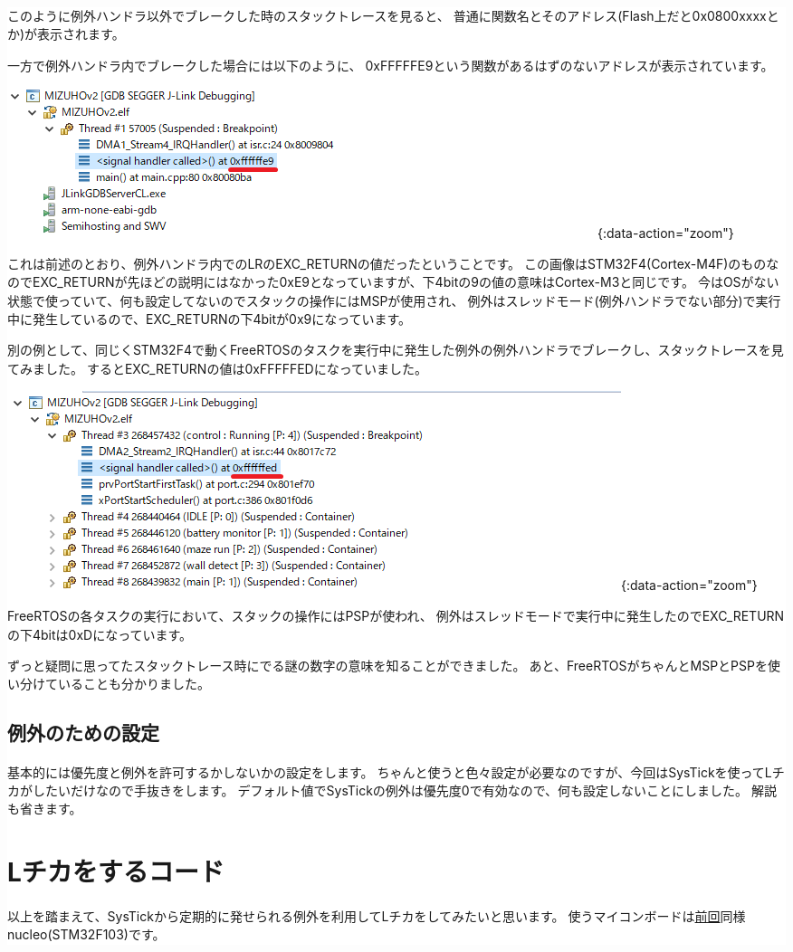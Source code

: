 このように例外ハンドラ以外でブレークした時のスタックトレースを見ると、
普通に関数名とそのアドレス(Flash上だと0x0800xxxxとか)が表示されます。

一方で例外ハンドラ内でブレークした場合には以下のように、
0xFFFFFE9という関数があるはずのないアドレスが表示されています。

![](/images/arm_asm2_stack_isr.png){:data-action="zoom"}

これは前述のとおり、例外ハンドラ内でのLRのEXC_RETURNの値だったということです。
この画像はSTM32F4(Cortex-M4F)のものなのでEXC_RETURNが先ほどの説明にはなかった0xE9となっていますが、下4bitの9の値の意味はCortex-M3と同じです。
今はOSがない状態で使っていて、何も設定してないのでスタックの操作にはMSPが使用され、
例外はスレッドモード(例外ハンドラでない部分)で実行中に発生しているので、EXC_RETURNの下4bitが0x9になっています。

別の例として、同じくSTM32F4で動くFreeRTOSのタスクを実行中に発生した例外の例外ハンドラでブレークし、スタックトレースを見てみました。
するとEXC_RETURNの値は0xFFFFFEDになっていました。

![](/images/arm_asm2_stack_isr_rtos.png){:data-action="zoom"}

FreeRTOSの各タスクの実行において、スタックの操作にはPSPが使われ、
例外はスレッドモードで実行中に発生したのでEXC_RETURNの下4bitは0xDになっています。

ずっと疑問に思ってたスタックトレース時にでる謎の数字の意味を知ることができました。
あと、FreeRTOSがちゃんとMSPとPSPを使い分けていることも分かりました。

## 例外のための設定
基本的には優先度と例外を許可するかしないかの設定をします。
ちゃんと使うと色々設定が必要なのですが、今回はSysTickを使ってLチカがしたいだけなので手抜きをします。
デフォルト値でSysTickの例外は優先度0で有効なので、何も設定しないことにしました。
解説も省きます。


# Lチカをするコード
以上を踏まえて、SysTickから定期的に発せられる例外を利用してLチカをしてみたいと思います。
使うマイコンボードは[前回](http://idken.net/posts/2016-12-25-arm_asm1/)同様nucleo(STM32F103)です。
